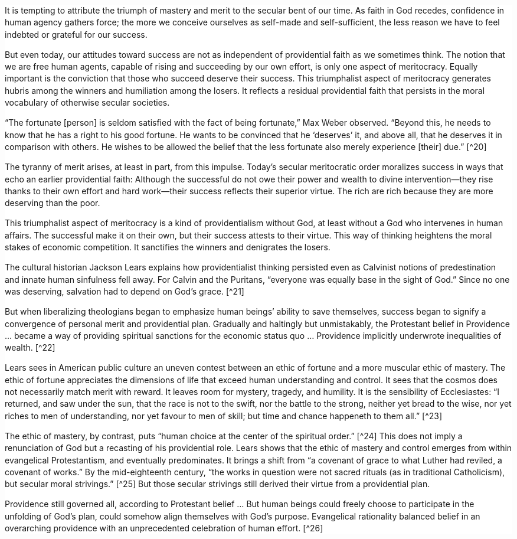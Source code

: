 It is tempting to attribute the triumph of mastery and merit to the secular bent of our time. As faith in God recedes, confidence in human agency gathers force; the more we conceive ourselves as self-made and self-sufficient, the less reason we have to feel indebted or grateful for our success.

But even today, our attitudes toward success are not as independent of providential faith as we sometimes think. The notion that we are free human agents, capable of rising and succeeding by our own effort, is only one aspect of meritocracy. Equally important is the conviction that those who succeed deserve their success. This triumphalist aspect of meritocracy generates hubris among the winners and humiliation among the losers. It reflects a residual providential faith that persists in the moral vocabulary of otherwise secular societies.

“The fortunate [person] is seldom satisfied with the fact of being fortunate,” Max Weber observed. “Beyond this, he needs to know that he has a right to his good fortune. He wants to be convinced that he ‘deserves’ it, and above all, that he deserves it in comparison with others. He wishes to be allowed the belief that the less fortunate also merely experience [their] due.” [^20]

The tyranny of merit arises, at least in part, from this impulse. Today’s secular meritocratic order moralizes success in ways that echo an earlier providential faith: Although the successful do not owe their power and wealth to divine intervention—they rise thanks to their own effort and hard work—their success reflects their superior virtue. The rich are rich because they are more deserving than the poor.

This triumphalist aspect of meritocracy is a kind of providentialism without God, at least without a God who intervenes in human affairs. The successful make it on their own, but their success attests to their virtue. This way of thinking heightens the moral stakes of economic competition. It sanctifies the winners and denigrates the losers.

The cultural historian Jackson Lears explains how providentialist thinking persisted even as Calvinist notions of predestination and innate human sinfulness fell away. For Calvin and the Puritans, “everyone was equally base in the sight of God.” Since no one was deserving, salvation had to depend on God’s grace. [^21]

But when liberalizing theologians began to emphasize human beings’ ability to save themselves, success began to signify a convergence of personal merit and providential plan. Gradually and haltingly but unmistakably, the Protestant belief in Providence … became a way of providing spiritual sanctions for the economic status quo … Providence implicitly underwrote inequalities of wealth. [^22]

Lears sees in American public culture an uneven contest between an ethic of fortune and a more muscular ethic of mastery. The ethic of fortune appreciates the dimensions of life that exceed human understanding and control. It sees that the cosmos does not necessarily match merit with reward. It leaves room for mystery, tragedy, and humility. It is the sensibility of Ecclesiastes: “I returned, and saw under the sun, that the race is not to the swift, nor the battle to the strong, neither yet bread to the wise, nor yet riches to men of understanding, nor yet favour to men of skill; but time and chance happeneth to them all.” [^23]

The ethic of mastery, by contrast, puts “human choice at the center of the spiritual order.” [^24] This does not imply a renunciation of God but a recasting of his providential role. Lears shows that the ethic of mastery and control emerges from within evangelical Protestantism, and eventually predominates. It brings a shift from “a covenant of grace to what Luther had reviled, a covenant of works.” By the mid-eighteenth century, “the works in question were not sacred rituals (as in traditional Catholicism), but secular moral strivings.” [^25] But those secular strivings still derived their virtue from a providential plan.

Providence still governed all, according to Protestant belief … But human beings could freely choose to participate in the unfolding of God’s plan, could somehow align themselves with God’s purpose. Evangelical rationality balanced belief in an overarching providence with an unprecedented celebration of human effort. [^26]
